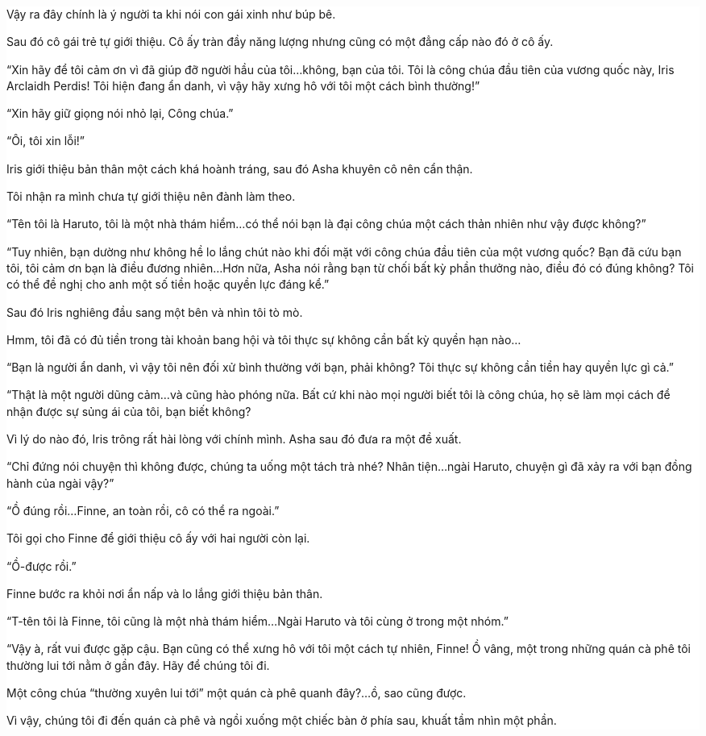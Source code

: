 Vậy ra đây chính là ý người ta khi nói con gái xinh như búp bê.

Sau đó cô gái trẻ tự giới thiệu. Cô ấy tràn đầy năng lượng nhưng cũng có một đẳng cấp nào đó ở cô ấy.

“Xin hãy để tôi cảm ơn vì đã giúp đỡ người hầu của tôi…không, bạn của tôi. Tôi là công chúa đầu tiên của vương quốc này,
Iris Arclaidh Perdis! Tôi hiện đang ẩn danh, vì vậy hãy xưng hô với tôi một cách bình thường!”

“Xin hãy giữ giọng nói nhỏ lại, Công chúa.”

“Ôi, tôi xin lỗi!”

Iris giới thiệu bản thân một cách khá hoành tráng, sau đó Asha khuyên cô nên cẩn thận.

Tôi nhận ra mình chưa tự giới thiệu nên đành làm theo.

“Tên tôi là Haruto, tôi là một nhà thám hiểm…có thể nói bạn là đại công chúa một cách thản nhiên như vậy được không?”

“Tuy nhiên, bạn dường như không hề lo lắng chút nào khi đối mặt với công chúa đầu tiên của một vương quốc? Bạn đã cứu
bạn tôi, tôi cảm ơn bạn là điều đương nhiên…Hơn nữa, Asha nói rằng bạn từ chối bất kỳ phần thưởng nào, điều đó có đúng
không? Tôi có thể đề nghị cho anh một số tiền hoặc quyền lực đáng kể.”

Sau đó Iris nghiêng đầu sang một bên và nhìn tôi tò mò.

Hmm, tôi đã có đủ tiền trong tài khoản bang hội và tôi thực sự không cần bất kỳ quyền hạn nào…

“Bạn là người ẩn danh, vì vậy tôi nên đối xử bình thường với bạn, phải không? Tôi thực sự không cần tiền hay quyền lực
gì cả.”

“Thật là một người dũng cảm…và cũng hào phóng nữa. Bất cứ khi nào mọi người biết tôi là công chúa, họ sẽ làm mọi cách để
nhận được sự sủng ái của tôi, bạn biết không?

Vì lý do nào đó, Iris trông rất hài lòng với chính mình. Asha sau đó đưa ra một đề xuất.

“Chỉ đứng nói chuyện thì không được, chúng ta uống một tách trà nhé? Nhân tiện…ngài Haruto, chuyện gì đã xảy ra với bạn
đồng hành của ngài vậy?”

“Ồ đúng rồi…Finne, an toàn rồi, cô có thể ra ngoài.”

Tôi gọi cho Finne để giới thiệu cô ấy với hai người còn lại.

“Ồ-được rồi.”

Finne bước ra khỏi nơi ẩn nấp và lo lắng giới thiệu bản thân.

“T-tên tôi là Finne, tôi cũng là một nhà thám hiểm…Ngài Haruto và tôi cùng ở trong một nhóm.”

“Vậy à, rất vui được gặp cậu. Bạn cũng có thể xưng hô với tôi một cách tự nhiên, Finne! Ồ vâng, một trong những quán cà
phê tôi thường lui tới nằm ở gần đây. Hãy để chúng tôi đi.

Một công chúa “thường xuyên lui tới” một quán cà phê quanh đây?…ồ, sao cũng được.

Vì vậy, chúng tôi đi đến quán cà phê và ngồi xuống một chiếc bàn ở phía sau, khuất tầm nhìn một phần.
